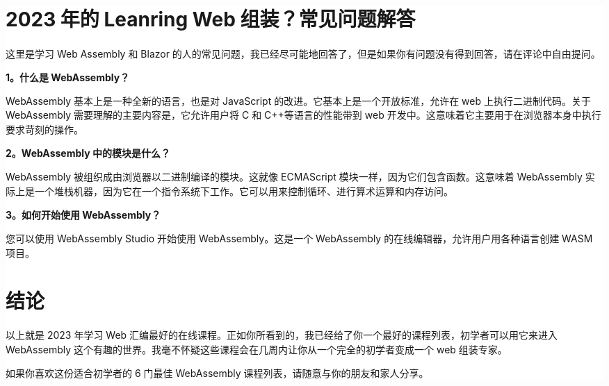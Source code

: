 # 2023 年的 Leanring Web 组装？常见问题解答

这里是学习 Web Assembly 和 Blazor 的人的常见问题，我已经尽可能地回答了，但是如果你有问题没有得到回答，请在评论中自由提问。

**1。什么是 WebAssembly？**

WebAssembly 基本上是一种全新的语言，也是对 JavaScript 的改进。它基本上是一个开放标准，允许在 web 上执行二进制代码。关于 WebAssembly 需要理解的主要内容是，它允许用户将 C 和 C++等语言的性能带到 web 开发中。这意味着它主要用于在浏览器本身中执行要求苛刻的操作。

**2。WebAssembly 中的模块是什么？**

WebAssembly 被组织成由浏览器以二进制编译的模块。这就像 ECMAScript 模块一样，因为它们包含函数。这意味着 WebAssembly 实际上是一个堆栈机器，因为它在一个指令系统下工作。它可以用来控制循环、进行算术运算和内存访问。

**3。如何开始使用 WebAssembly？**

您可以使用 WebAssembly Studio 开始使用 WebAssembly。这是一个 WebAssembly 的在线编辑器，允许用户用各种语言创建 WASM 项目。

# 结论

以上就是 2023 年学习 Web 汇编最好的在线课程。正如你所看到的，我已经给了你一个最好的课程列表，初学者可以用它来进入 WebAssembly 这个有趣的世界。我毫不怀疑这些课程会在几周内让你从一个完全的初学者变成一个 web 组装专家。

如果你喜欢这份适合初学者的 6 门最佳 WebAssembly 课程列表，请随意与你的朋友和家人分享。